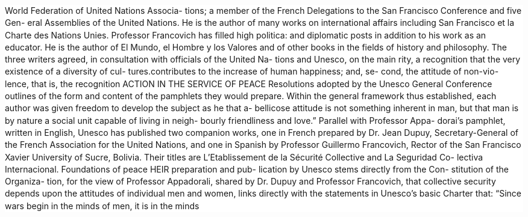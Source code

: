 World Federation of United Nations Associa- 
tions; a member of the French Delegations to 
the San Francisco Conference and five Gen- 
eral Assemblies of the United Nations. He is 
the author of many works on international 
affairs including San Francisco et la Charte 
des Nations Unies. 
Professor Francovich has filled high politica: 
and diplomatic posts in addition to his work 
as an educator. He is the author of El Mundo, 
el Hombre y los Valores and of other books 
in the fields of history and philosophy. 
The three writers agreed, in consultation 
with officials of the United Na- 
tions and Unesco, on the main 
rity, a recognition that the very 
existence of a diversity of cul- 
tures.contributes to the increase 
of human happiness; and, se- 
cond, the attitude of non-vio- 
lence, that is, the recognition 
ACTION IN THE SERVICE OF PEACE 
Resolutions adopted by the Unesco General Conference 
outlines of the form and content 
of the pamphlets they would 
prepare. Within the general 
framework thus established, 
each author was given freedom 
to develop the subject as he 
that a- bellicose attitude is not 
something inherent in man, but 
that man is by nature a social 
unit capable of living in neigh- 
bourly friendliness and love.” 
Parallel with Professor Appa- 
dorai’s pamphlet, written in 
English, Unesco has published 
two companion works, one in 
French prepared by Dr. Jean 
Dupuy, Secretary-General of 
the French Association for the 
United Nations, and one in 
Spanish by Professor Guillermo 
Francovich, Rector of the San 
Francisco Xavier University of 
Sucre, Bolivia. Their titles are 
L’Etablissement de la Sécurité 
Collective and La Seguridad Co- 
lectiva Internacional. 
Foundations of peace 
HEIR preparation and pub- 
lication by Unesco stems 
directly from the Con- 
stitution of the Organiza- 
tion, for the view of Professor 
Appadorali, shared by Dr. Dupuy 
and Professor Francovich, that 
collective security depends upon 
the attitudes of individual men 
and women, links directly with 
the statements in Unesco’s basic 
Charter that: 
“Since wars begin in the 
minds of men, it is in the minds 